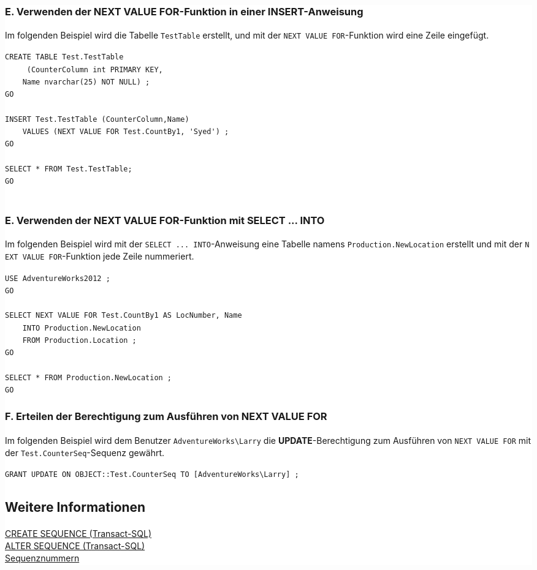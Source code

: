 ### <a name="e-using-the-next-value-for-function-in-an-insert-statement"></a>E. Verwenden der NEXT VALUE FOR-Funktion in einer INSERT-Anweisung  
 Im folgenden Beispiel wird die Tabelle `TestTable` erstellt, und mit der `NEXT VALUE FOR`-Funktion wird eine Zeile eingefügt.  
  
```  
CREATE TABLE Test.TestTable  
     (CounterColumn int PRIMARY KEY,  
    Name nvarchar(25) NOT NULL) ;   
GO  
  
INSERT Test.TestTable (CounterColumn,Name)  
    VALUES (NEXT VALUE FOR Test.CountBy1, 'Syed') ;  
GO  
  
SELECT * FROM Test.TestTable;   
GO  
  
```  
  
### <a name="e-using-the-next-value-for-function-with-select--into"></a>E. Verwenden der NEXT VALUE FOR-Funktion mit SELECT ... INTO  
 Im folgenden Beispiel wird mit der `SELECT ... INTO`-Anweisung eine Tabelle namens `Production.NewLocation` erstellt und mit der `NEXT VALUE FOR`-Funktion jede Zeile nummeriert.  
  
```  
USE AdventureWorks2012 ;   
GO  
  
SELECT NEXT VALUE FOR Test.CountBy1 AS LocNumber, Name   
    INTO Production.NewLocation  
    FROM Production.Location ;  
GO  
  
SELECT * FROM Production.NewLocation ;  
GO  
```  
  
### <a name="f-granting-permission-to-execute-next-value-for"></a>F. Erteilen der Berechtigung zum Ausführen von NEXT VALUE FOR  
 Im folgenden Beispiel wird dem Benutzer `AdventureWorks\Larry` die **UPDATE**-Berechtigung zum Ausführen von `NEXT VALUE FOR` mit der `Test.CounterSeq`-Sequenz gewährt.  
  
```  
GRANT UPDATE ON OBJECT::Test.CounterSeq TO [AdventureWorks\Larry] ;  
```  
  
## <a name="see-also"></a>Weitere Informationen  
 [CREATE SEQUENCE &#40;Transact-SQL&#41;](../../t-sql/statements/create-sequence-transact-sql.md)   
 [ALTER SEQUENCE &#40;Transact-SQL&#41;](../../t-sql/statements/alter-sequence-transact-sql.md)   
 [Sequenznummern](../../relational-databases/sequence-numbers/sequence-numbers.md)  
  
  
